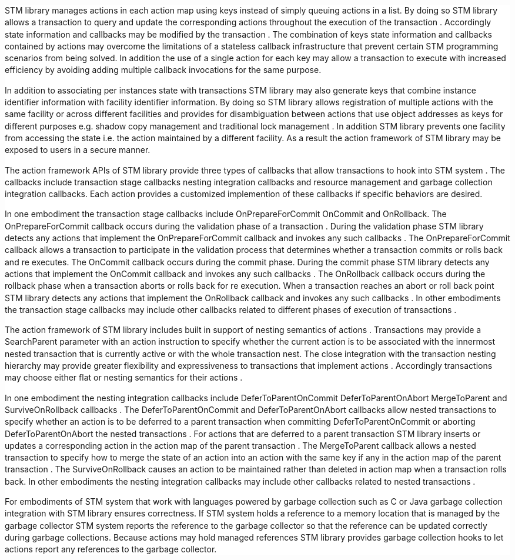 STM library manages actions in each action map using keys instead of simply queuing actions in a list. By doing so STM library allows a transaction to query and update the corresponding actions throughout the execution of the transaction . Accordingly state information and callbacks may be modified by the transaction . The combination of keys state information and callbacks contained by actions may overcome the limitations of a stateless callback infrastructure that prevent certain STM programming scenarios from being solved. In addition the use of a single action for each key may allow a transaction to execute with increased efficiency by avoiding adding multiple callback invocations for the same purpose.

In addition to associating per instances state with transactions STM library may also generate keys that combine instance identifier information with facility identifier information. By doing so STM library allows registration of multiple actions with the same facility or across different facilities and provides for disambiguation between actions that use object addresses as keys for different purposes e.g. shadow copy management and traditional lock management . In addition STM library prevents one facility from accessing the state i.e. the action maintained by a different facility. As a result the action framework of STM library may be exposed to users in a secure manner.

The action framework APIs of STM library provide three types of callbacks that allow transactions to hook into STM system . The callbacks include transaction stage callbacks nesting integration callbacks and resource management and garbage collection integration callbacks. Each action provides a customized implemention of these callbacks if specific behaviors are desired.

In one embodiment the transaction stage callbacks include OnPrepareForCommit OnCommit and OnRollback. The OnPrepareForCommit callback occurs during the validation phase of a transaction . During the validation phase STM library detects any actions that implement the OnPrepareForCommit callback and invokes any such callbacks . The OnPrepareForCommit callback allows a transaction to participate in the validation process that determines whether a transaction commits or rolls back and re executes. The OnCommit callback occurs during the commit phase. During the commit phase STM library detects any actions that implement the OnCommit callback and invokes any such callbacks . The OnRollback callback occurs during the rollback phase when a transaction aborts or rolls back for re execution. When a transaction reaches an abort or roll back point STM library detects any actions that implement the OnRollback callback and invokes any such callbacks . In other embodiments the transaction stage callbacks may include other callbacks related to different phases of execution of transactions .

The action framework of STM library includes built in support of nesting semantics of actions . Transactions may provide a SearchParent parameter with an action instruction to specify whether the current action is to be associated with the innermost nested transaction that is currently active or with the whole transaction nest. The close integration with the transaction nesting hierarchy may provide greater flexibility and expressiveness to transactions that implement actions . Accordingly transactions may choose either flat or nesting semantics for their actions .

In one embodiment the nesting integration callbacks include DeferToParentOnCommit DeferToParentOnAbort MergeToParent and SurviveOnRollback callbacks . The DeferToParentOnCommit and DeferToParentOnAbort callbacks allow nested transactions to specify whether an action is to be deferred to a parent transaction when committing DeferToParentOnCommit or aborting DeferToParentOnAbort the nested transactions . For actions that are deferred to a parent transaction STM library inserts or updates a corresponding action in the action map of the parent transaction . The MergeToParent callback allows a nested transaction to specify how to merge the state of an action into an action with the same key if any in the action map of the parent transaction . The SurviveOnRollback causes an action to be maintained rather than deleted in action map when a transaction rolls back. In other embodiments the nesting integration callbacks may include other callbacks related to nested transactions .

For embodiments of STM system that work with languages powered by garbage collection such as C or Java garbage collection integration with STM library ensures correctness. If STM system holds a reference to a memory location that is managed by the garbage collector STM system reports the reference to the garbage collector so that the reference can be updated correctly during garbage collections. Because actions may hold managed references STM library provides garbage collection hooks to let actions report any references to the garbage collector.
